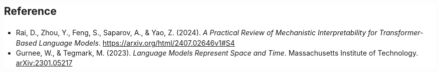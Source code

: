 

## Reference

- Rai, D., Zhou, Y., Feng, S., Saparov, A., & Yao, Z. (2024). *A Practical Review of Mechanistic Interpretability for Transformer-Based Language Models*. https://arxiv.org/html/2407.02646v1#S4
- Gurnee, W., & Tegmark, M. (2023). *Language Models Represent Space and Time*. Massachusetts Institute of Technology. [arXiv:2301.05217](https://arxiv.org/abs/2301.05217)
